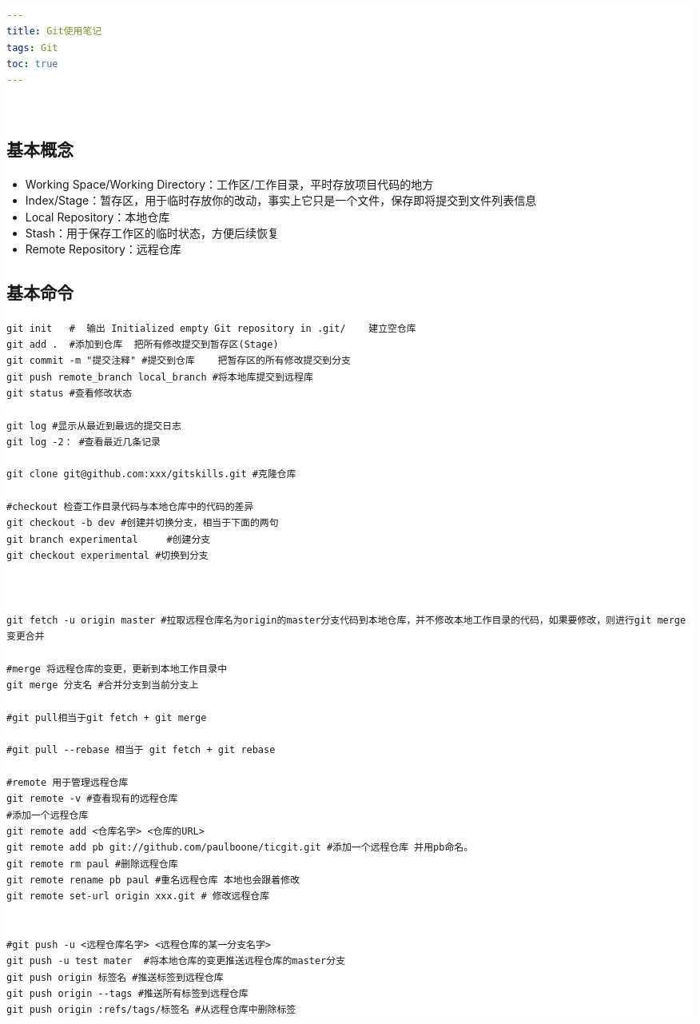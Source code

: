 ```yaml
---
title: Git使用笔记
tags: Git
toc: true
---
```


<br/>


## 基本概念

- Working Space/Working Directory：工作区/工作目录，平时存放项目代码的地方
- Index/Stage：暂存区，用于临时存放你的改动，事实上它只是一个文件，保存即将提交到文件列表信息
- Local Repository：本地仓库
- Stash：用于保存工作区的临时状态，方便后续恢复
- Remote Repository：远程仓库

## 基本命令

```shell
git init   #  输出 Initialized empty Git repository in .git/    建立空仓库
git add .  #添加到仓库  把所有修改提交到暂存区(Stage)
git commit -m "提交注释" #提交到仓库    把暂存区的所有修改提交到分支
git push remote_branch local_branch #将本地库提交到远程库
git status #查看修改状态

git log #显示从最近到最远的提交日志
git log -2： #查看最近几条记录

git clone git@github.com:xxx/gitskills.git #克隆仓库

#checkout 检查工作目录代码与本地仓库中的代码的差异
git checkout -b dev #创建并切换分支，相当于下面的两句
git branch experimental     #创建分支
git checkout experimental #切换到分支



git fetch -u origin master #拉取远程仓库名为origin的master分支代码到本地仓库，并不修改本地工作目录的代码，如果要修改，则进行git merge变更合并

#merge 将远程仓库的变更，更新到本地工作目录中
git merge 分支名 #合并分支到当前分支上

#git pull相当于git fetch + git merge

#git pull --rebase 相当于 git fetch + git rebase

#remote 用于管理远程仓库
git remote -v #查看现有的远程仓库
#添加一个远程仓库
git remote add <仓库名字> <仓库的URL>
git remote add pb git://github.com/paulboone/ticgit.git #添加一个远程仓库 并用pb命名。
git remote rm paul #删除远程仓库
git remote rename pb paul #重名远程仓库 本地也会跟着修改
git remote set-url origin xxx.git # 修改远程仓库


#git push -u <远程仓库名字> <远程仓库的某一分支名字>
git push -u test mater  #将本地仓库的变更推送远程仓库的master分支
git push origin 标签名 #推送标签到远程仓库
git push origin --tags #推送所有标签到远程仓库
git push origin :refs/tags/标签名 #从远程仓库中删除标签
```